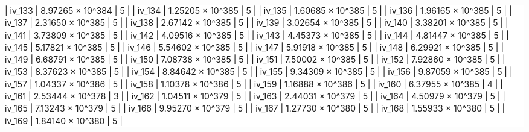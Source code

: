 | iv_133 | 8.97265 × 10^384 | 5 |
| iv_134 | 1.25205 × 10^385 | 5 |
| iv_135 | 1.60685 × 10^385 | 5 |
| iv_136 | 1.96165 × 10^385 | 5 |
| iv_137 | 2.31650 × 10^385 | 5 |
| iv_138 | 2.67142 × 10^385 | 5 |
| iv_139 | 3.02654 × 10^385 | 5 |
| iv_140 | 3.38201 × 10^385 | 5 |
| iv_141 | 3.73809 × 10^385 | 5 |
| iv_142 | 4.09516 × 10^385 | 5 |
| iv_143 | 4.45373 × 10^385 | 5 |
| iv_144 | 4.81447 × 10^385 | 5 |
| iv_145 | 5.17821 × 10^385 | 5 |
| iv_146 | 5.54602 × 10^385 | 5 |
| iv_147 | 5.91918 × 10^385 | 5 |
| iv_148 | 6.29921 × 10^385 | 5 |
| iv_149 | 6.68791 × 10^385 | 5 |
| iv_150 | 7.08738 × 10^385 | 5 |
| iv_151 | 7.50002 × 10^385 | 5 |
| iv_152 | 7.92860 × 10^385 | 5 |
| iv_153 | 8.37623 × 10^385 | 5 |
| iv_154 | 8.84642 × 10^385 | 5 |
| iv_155 | 9.34309 × 10^385 | 5 |
| iv_156 | 9.87059 × 10^385 | 5 |
| iv_157 | 1.04337 × 10^386 | 5 |
| iv_158 | 1.10378 × 10^386 | 5 |
| iv_159 | 1.16888 × 10^386 | 5 |
| iv_160 | 6.37955 × 10^385 | 4 |
| iv_161 | 2.53444 × 10^378 | 3 |
| iv_162 | 1.04511 × 10^379 | 5 |
| iv_163 | 2.44031 × 10^379 | 5 |
| iv_164 | 4.50979 × 10^379 | 5 |
| iv_165 | 7.13243 × 10^379 | 5 |
| iv_166 | 9.95270 × 10^379 | 5 |
| iv_167 | 1.27730 × 10^380 | 5 |
| iv_168 | 1.55933 × 10^380 | 5 |
| iv_169 | 1.84140 × 10^380 | 5 |